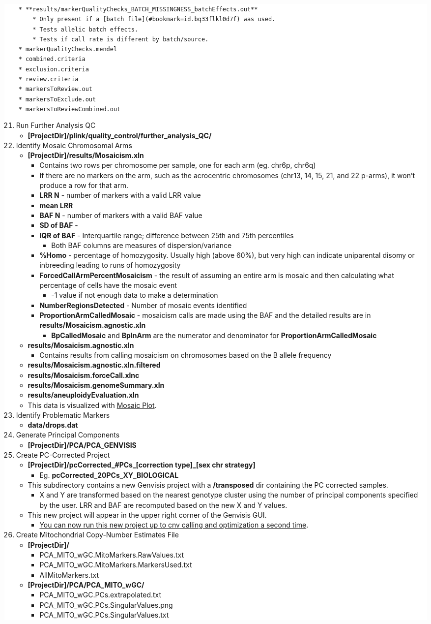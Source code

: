         * **results/markerQualityChecks_BATCH_MISSINGNESS_batchEffects.out**
            * Only present if a [batch file](#bookmark=id.bq33flkl0d7f) was used.
            * Tests allelic batch effects.
            * Tests if call rate is different by batch/source.
        * markerQualityChecks.mendel
        * combined.criteria
        * exclusion.criteria
        * review.criteria 
        * markersToReview.out
        * markersToExclude.out
        * markersToReviewCombined.out
21. Run Further Analysis QC
    * **[ProjectDir]/plink/quality_control/further_analysis_QC/**
22. Identify Mosaic Chromosomal Arms
    * **[ProjectDir]/results/Mosaicism.xln**
        * Contains two rows per chromosome per sample, one for each arm (eg. chr6p, chr6q)
        * If there are no markers on the arm, such as the acrocentric chromosomes (chr13, 14, 15, 21, and 22 p-arms), it won’t produce a row for that arm.
        * **LRR N** - number of markers with a valid LRR value
        * **mean LRR**
        * **BAF N** - number of markers with a valid BAF value
        * **SD of BAF** - 
        * **IQR of BAF** - Interquartile range; difference between 25th and 75th percentiles
            * Both BAF columns are measures of dispersion/variance
        * **%Homo** - percentage of homozygosity. Usually high (above 60%), but very high can indicate uniparental disomy or inbreeding leading to runs of homozygosity
        * **ForcedCallArmPercentMosaicism** - the result of assuming an entire arm is mosaic and then calculating what percentage of cells have the mosaic event
            * -1 value if not enough data to make a determination
        * **NumberRegionsDetected** - Number of mosaic events identified
        * **ProportionArmCalledMosaic** - mosaicism calls are made using the BAF and the detailed results are in **results/Mosaicism.agnostic.xln**
            * **BpCalledMosaic** and **BpInArm** are the numerator and denominator for **ProportionArmCalledMosaic**
    * **results/Mosaicism.agnostic.xln**
        * Contains results from calling mosaicism on chromosomes based on the B allele frequency
    * **results/Mosaicism.agnostic.xln.filtered**
    * **results/Mosaicism.forceCall.xlnc**
    * **results/Mosaicism.genomeSummary.xln**
    * **results/aneuploidyEvaluation.xln**
    * This data is visualized with [Mosaic Plot](#bookmark=id.d33cookcydr0).
23. Identify Problematic Markers
    * **data/drops.dat**
24. Generate Principal Components
    * **[ProjectDir]/PCA/PCA_GENVISIS**
25. Create PC-Corrected Project
    * **[ProjectDir]/pcCorrected_#PCs_[correction type]_[sex chr strategy]**
        * Eg. **pcCorrected_20PCs_XY_BIOLOGICAL**
    * This subdirectory contains a new Genvisis project with a **/transposed** dir containing the PC corrected samples.
        * X and Y are transformed based on the nearest genotype cluster using the number of principal components specified by the user. LRR and BAF are recomputed based on the new X and Y values.
    * This new project will appear in the upper right corner of the Genvisis GUI.
        * [You can now run this new project up to cnv calling and optimization a second time](#bookmark=id.f9nqogg40tlr).
26. Create Mitochondrial Copy-Number Estimates File
    * **[ProjectDir]/**
        * PCA_MITO_wGC.MitoMarkers.RawValues.txt
        * PCA_MITO_wGC.MitoMarkers.MarkersUsed.txt
        * AllMitoMarkers.txt
    * **[ProjectDir]/PCA/PCA_MITO_wGC/**
        * PCA_MITO_wGC.PCs.extrapolated.txt
        * PCA_MITO_wGC.PCs.SingularValues.png
        * PCA_MITO_wGC.PCs.SingularValues.txt